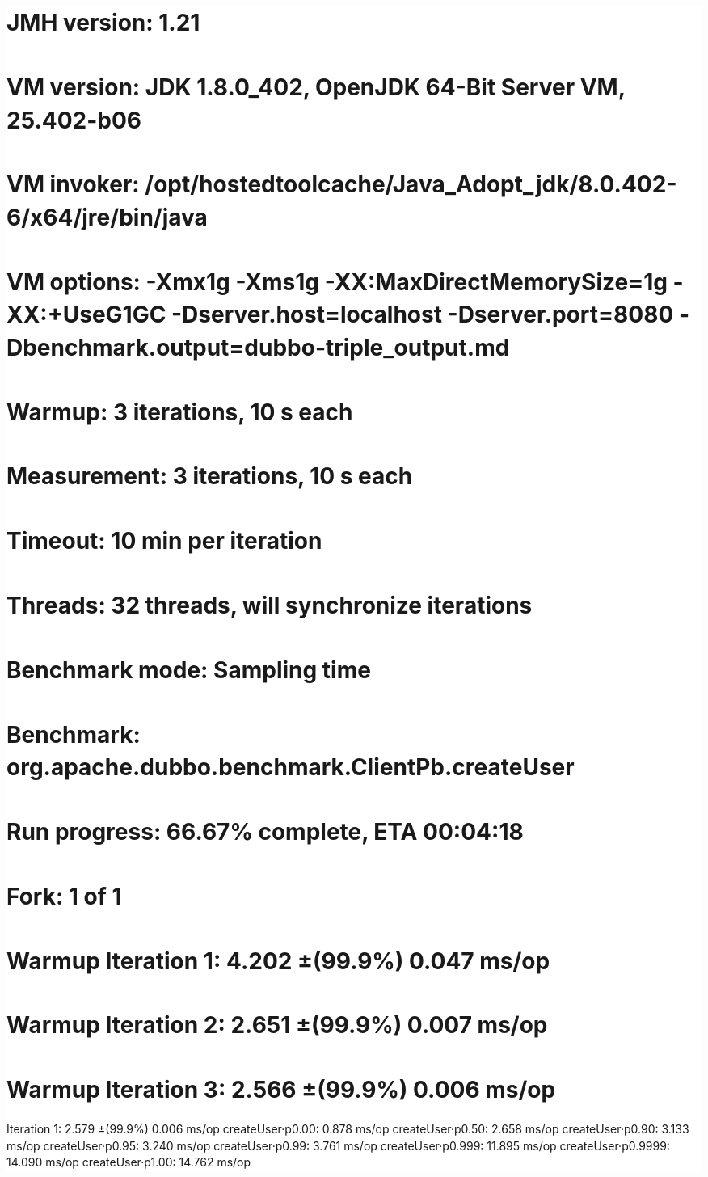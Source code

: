 
# JMH version: 1.21
# VM version: JDK 1.8.0_402, OpenJDK 64-Bit Server VM, 25.402-b06
# VM invoker: /opt/hostedtoolcache/Java_Adopt_jdk/8.0.402-6/x64/jre/bin/java
# VM options: -Xmx1g -Xms1g -XX:MaxDirectMemorySize=1g -XX:+UseG1GC -Dserver.host=localhost -Dserver.port=8080 -Dbenchmark.output=dubbo-triple_output.md
# Warmup: 3 iterations, 10 s each
# Measurement: 3 iterations, 10 s each
# Timeout: 10 min per iteration
# Threads: 32 threads, will synchronize iterations
# Benchmark mode: Sampling time
# Benchmark: org.apache.dubbo.benchmark.ClientPb.createUser

# Run progress: 66.67% complete, ETA 00:04:18
# Fork: 1 of 1
# Warmup Iteration   1: 4.202 ±(99.9%) 0.047 ms/op
# Warmup Iteration   2: 2.651 ±(99.9%) 0.007 ms/op
# Warmup Iteration   3: 2.566 ±(99.9%) 0.006 ms/op
Iteration   1: 2.579 ±(99.9%) 0.006 ms/op
                 createUser·p0.00:   0.878 ms/op
                 createUser·p0.50:   2.658 ms/op
                 createUser·p0.90:   3.133 ms/op
                 createUser·p0.95:   3.240 ms/op
                 createUser·p0.99:   3.761 ms/op
                 createUser·p0.999:  11.895 ms/op
                 createUser·p0.9999: 14.090 ms/op
                 createUser·p1.00:   14.762 ms/op
